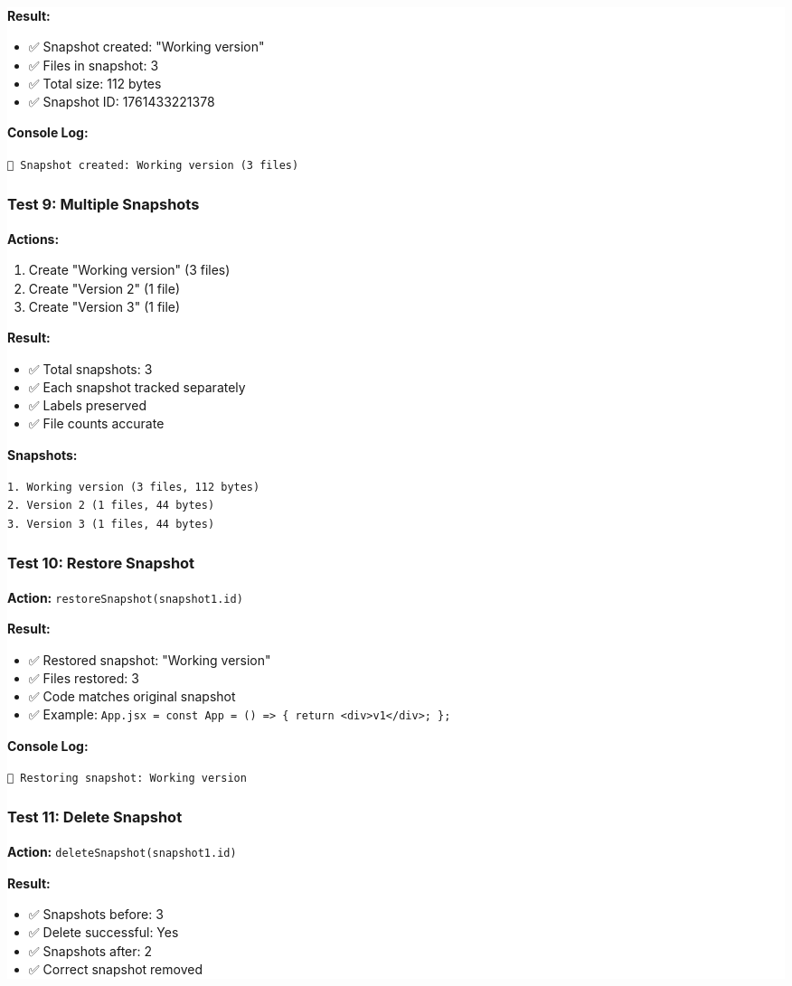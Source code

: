 **Result:**
- ✅ Snapshot created: "Working version"
- ✅ Files in snapshot: 3
- ✅ Total size: 112 bytes
- ✅ Snapshot ID: 1761433221378

**Console Log:**
```
📸 Snapshot created: Working version (3 files)
```

### Test 9: Multiple Snapshots

**Actions:**
1. Create "Working version" (3 files)
2. Create "Version 2" (1 file)
3. Create "Version 3" (1 file)

**Result:**
- ✅ Total snapshots: 3
- ✅ Each snapshot tracked separately
- ✅ Labels preserved
- ✅ File counts accurate

**Snapshots:**
```
1. Working version (3 files, 112 bytes)
2. Version 2 (1 files, 44 bytes)
3. Version 3 (1 files, 44 bytes)
```

### Test 10: Restore Snapshot

**Action:** `restoreSnapshot(snapshot1.id)`

**Result:**
- ✅ Restored snapshot: "Working version"
- ✅ Files restored: 3
- ✅ Code matches original snapshot
- ✅ Example: `App.jsx = const App = () => { return <div>v1</div>; };`

**Console Log:**
```
🔄 Restoring snapshot: Working version
```

### Test 11: Delete Snapshot

**Action:** `deleteSnapshot(snapshot1.id)`

**Result:**
- ✅ Snapshots before: 3
- ✅ Delete successful: Yes
- ✅ Snapshots after: 2
- ✅ Correct snapshot removed
